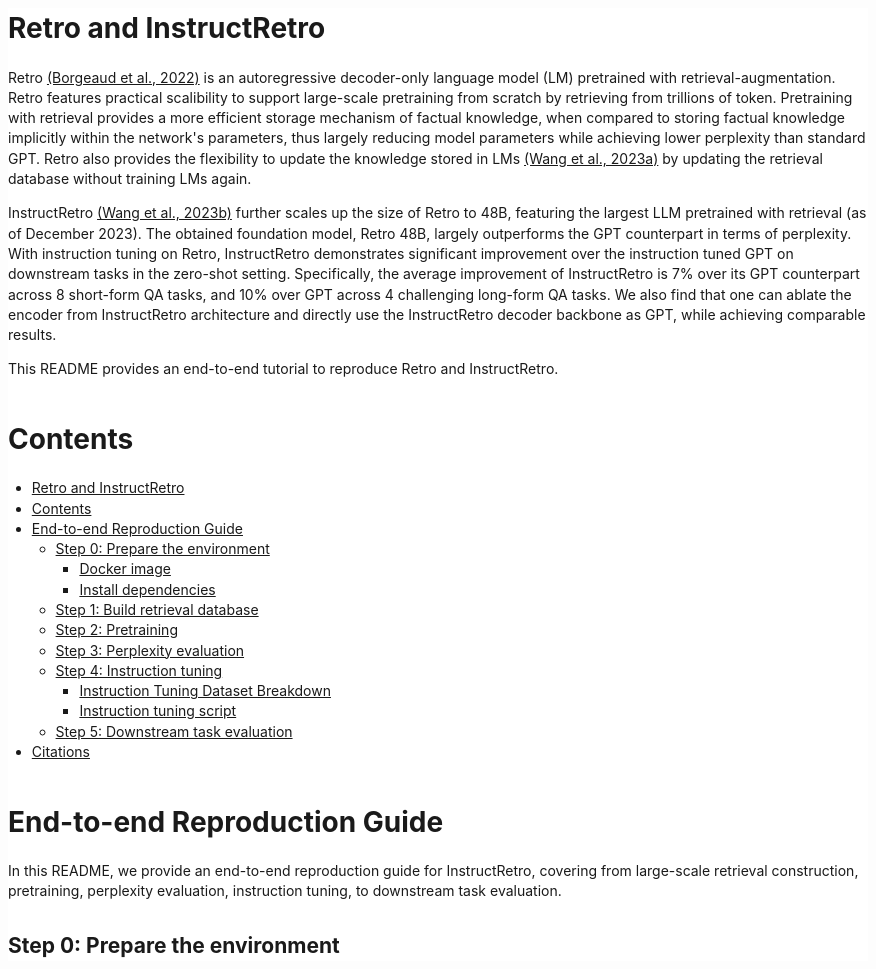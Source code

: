 # Retro and InstructRetro

Retro [(Borgeaud et al., 2022)](https://arxiv.org/abs/2112.04426) is an autoregressive decoder-only language model (LM) pretrained with retrieval-augmentation. 
Retro features practical scalibility to support large-scale pretraining from scratch by retrieving from trillions of token.
Pretraining with retrieval provides a more efficient storage mechanism of factual knowledge, when compared to storing factual knowledge implicitly within the network's parameters, thus largely reducing model parameters while achieving lower perplexity than standard GPT. 
Retro also provides the flexibility to update the
knowledge stored in LMs [(Wang et al., 2023a)](https://arxiv.org/abs/2304.06762)
by updating the retrieval database without training LMs again.

InstructRetro [(Wang et al., 2023b)](https://arxiv.org/abs/2310.07713) further scales up the size of Retro to 48B, featuring the largest LLM pretrained with retrieval (as of December 2023). 
The obtained foundation model, Retro 48B, largely outperforms the GPT counterpart in terms of perplexity.
With instruction tuning on Retro, InstructRetro demonstrates significant improvement over the instruction tuned GPT on downstream tasks in the zero-shot setting. Specifically, the average improvement of InstructRetro is 7% over its GPT counterpart across 8 short-form QA tasks, and 10% over GPT across 4 challenging long-form QA tasks. We also find that one can ablate the encoder from InstructRetro architecture and directly use the InstructRetro decoder backbone as GPT, while achieving comparable results.

This README provides an end-to-end tutorial to reproduce Retro and InstructRetro.

# Contents
- [Retro and InstructRetro](#retro-and-instructretro)
- [Contents](#contents)
- [End-to-end Reproduction Guide](#end-to-end-reproduction-guide)
  - [Step 0: Prepare the environment](#step-0-prepare-the-environment)
    - [Docker image](#docker-image)
    - [Install dependencies](#install-dependencies)
  - [Step 1: Build retrieval database](#step-1-build-retrieval-database)
  - [Step 2: Pretraining](#step-2-pretraining)
  - [Step 3: Perplexity evaluation](#step-3-perplexity-evaluation)
  - [Step 4: Instruction tuning](#step-4-instruction-tuning)
    - [Instruction Tuning Dataset Breakdown](#instruction-tuning-dataset-breakdown)
    - [Instruction tuning script](#instruction-tuning-script)
  - [Step 5: Downstream task evaluation](#step-5-downstream-task-evaluation)
- [Citations](#citations)

# End-to-end Reproduction Guide

In this README, we provide an end-to-end reproduction guide for InstructRetro, covering from large-scale retrieval construction, pretraining, perplexity evaluation, instruction tuning, to downstream task evaluation. 


## Step 0: Prepare the environment
